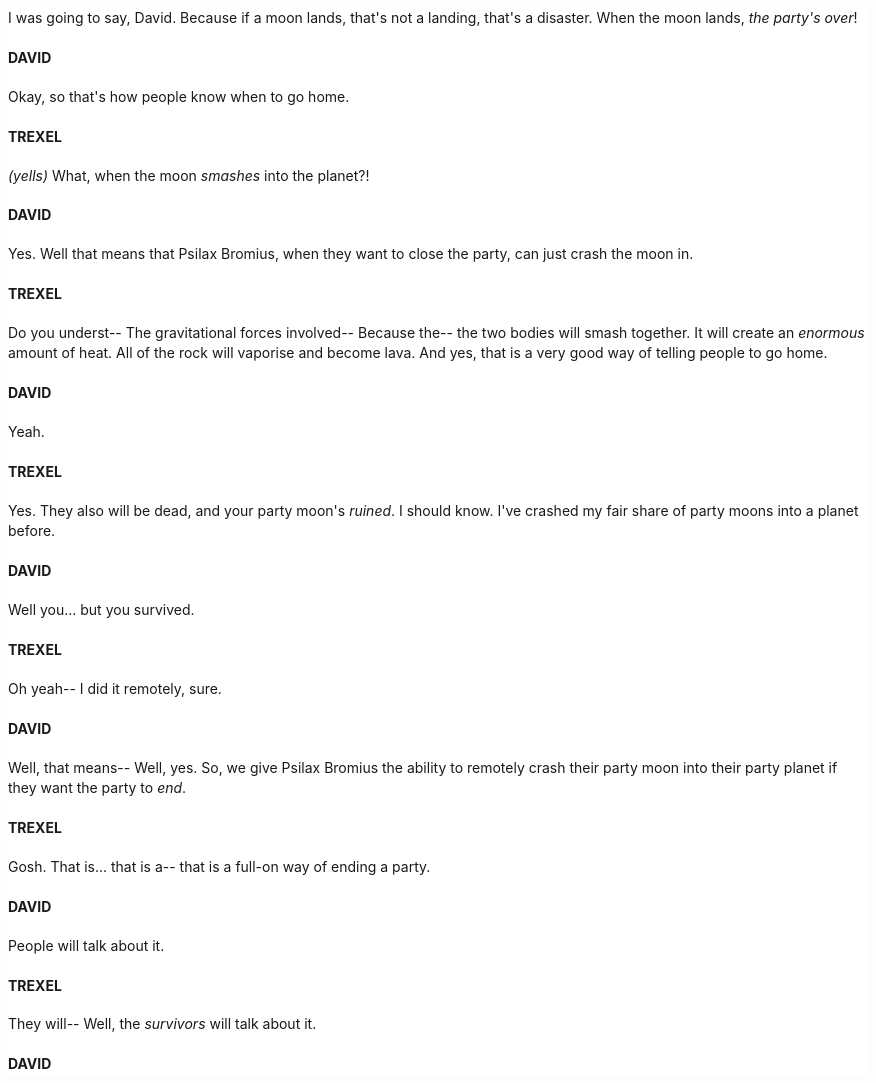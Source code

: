 I was going to say, David. Because if a moon lands, that's not a landing, that's a disaster. When the moon lands, *the party's over*!

#### DAVID

Okay, so that's how people know when to go home.

#### TREXEL 

_(yells)_ What, when the moon *smashes* into the planet?!

#### DAVID

Yes. Well that means that Psilax Bromius, when they want to close the party, can just crash the moon in.

#### TREXEL

Do you underst-- The gravitational forces involved-- Because the-- the two bodies will smash together. It will create an *enormous* amount of heat. All of the rock will vaporise and become lava. And yes, that is a very good way of telling people to go home.

#### DAVID

Yeah.

#### TREXEL

Yes. They also will be dead, and your party moon's *ruined*. I should know. I've crashed my fair share of party moons into a planet before.

#### DAVID

Well you... but you survived.

#### TREXEL

Oh yeah-- I did it remotely, sure.

#### DAVID

Well, that means-- Well, yes. So, we give Psilax Bromius the ability to remotely crash their party moon into their party planet if they want the party to *end*.

#### TREXEL

Gosh. That is... that is a-- that is a full-on way of ending a party.

#### DAVID

People will talk about it.

#### TREXEL

They will-- Well, the *survivors* will talk about it.

#### DAVID
